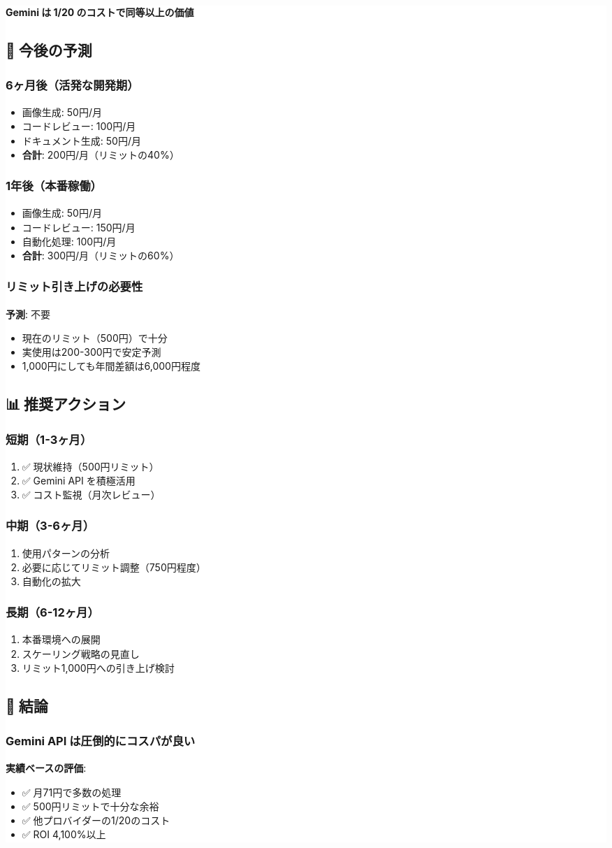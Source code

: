 **Gemini は 1/20 のコストで同等以上の価値**

## 🔮 今後の予測

### 6ヶ月後（活発な開発期）
- 画像生成: 50円/月
- コードレビュー: 100円/月
- ドキュメント生成: 50円/月
- **合計**: 200円/月（リミットの40%）

### 1年後（本番稼働）
- 画像生成: 50円/月
- コードレビュー: 150円/月
- 自動化処理: 100円/月
- **合計**: 300円/月（リミットの60%）

### リミット引き上げの必要性

**予測**: 不要

- 現在のリミット（500円）で十分
- 実使用は200-300円で安定予測
- 1,000円にしても年間差額は6,000円程度

## 📊 推奨アクション

### 短期（1-3ヶ月）
1. ✅ 現状維持（500円リミット）
2. ✅ Gemini API を積極活用
3. ✅ コスト監視（月次レビュー）

### 中期（3-6ヶ月）
1. 使用パターンの分析
2. 必要に応じてリミット調整（750円程度）
3. 自動化の拡大

### 長期（6-12ヶ月）
1. 本番環境への展開
2. スケーリング戦略の見直し
3. リミット1,000円への引き上げ検討

## 🎯 結論

### Gemini API は圧倒的にコスパが良い

**実績ベースの評価**:
- ✅ 月71円で多数の処理
- ✅ 500円リミットで十分な余裕
- ✅ 他プロバイダーの1/20のコスト
- ✅ ROI 4,100%以上
